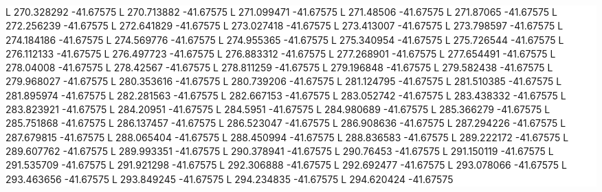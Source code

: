 L 270.328292 -41.67575 
L 270.713882 -41.67575 
L 271.099471 -41.67575 
L 271.48506 -41.67575 
L 271.87065 -41.67575 
L 272.256239 -41.67575 
L 272.641829 -41.67575 
L 273.027418 -41.67575 
L 273.413007 -41.67575 
L 273.798597 -41.67575 
L 274.184186 -41.67575 
L 274.569776 -41.67575 
L 274.955365 -41.67575 
L 275.340954 -41.67575 
L 275.726544 -41.67575 
L 276.112133 -41.67575 
L 276.497723 -41.67575 
L 276.883312 -41.67575 
L 277.268901 -41.67575 
L 277.654491 -41.67575 
L 278.04008 -41.67575 
L 278.42567 -41.67575 
L 278.811259 -41.67575 
L 279.196848 -41.67575 
L 279.582438 -41.67575 
L 279.968027 -41.67575 
L 280.353616 -41.67575 
L 280.739206 -41.67575 
L 281.124795 -41.67575 
L 281.510385 -41.67575 
L 281.895974 -41.67575 
L 282.281563 -41.67575 
L 282.667153 -41.67575 
L 283.052742 -41.67575 
L 283.438332 -41.67575 
L 283.823921 -41.67575 
L 284.20951 -41.67575 
L 284.5951 -41.67575 
L 284.980689 -41.67575 
L 285.366279 -41.67575 
L 285.751868 -41.67575 
L 286.137457 -41.67575 
L 286.523047 -41.67575 
L 286.908636 -41.67575 
L 287.294226 -41.67575 
L 287.679815 -41.67575 
L 288.065404 -41.67575 
L 288.450994 -41.67575 
L 288.836583 -41.67575 
L 289.222172 -41.67575 
L 289.607762 -41.67575 
L 289.993351 -41.67575 
L 290.378941 -41.67575 
L 290.76453 -41.67575 
L 291.150119 -41.67575 
L 291.535709 -41.67575 
L 291.921298 -41.67575 
L 292.306888 -41.67575 
L 292.692477 -41.67575 
L 293.078066 -41.67575 
L 293.463656 -41.67575 
L 293.849245 -41.67575 
L 294.234835 -41.67575 
L 294.620424 -41.67575 